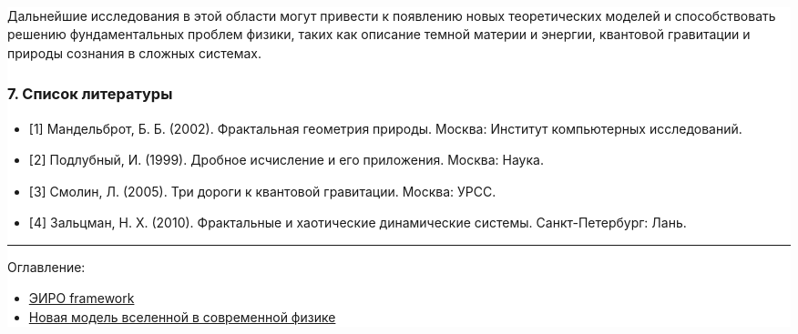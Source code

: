 Дальнейшие исследования в этой области могут привести к появлению новых теоретических моделей и способствовать решению фундаментальных проблем физики, таких как описание темной материи и энергии, квантовой гравитации и природы сознания в сложных системах.

### 7. Список литературы

- [1] Мандельброт, Б. Б. (2002). Фрактальная геометрия природы. Москва: Институт компьютерных исследований.

- [2] Подлубный, И. (1999). Дробное исчисление и его приложения. Москва: Наука.

- [3] Смолин, Л. (2005). Три дороги к квантовой гравитации. Москва: УРСС.

- [4] Зальцман, Н. Х. (2010). Фрактальные и хаотические динамические системы. Санкт-Петербург: Лань.


---

Оглавление: 
- [ЭИРО framework](/README.md)
- [Новая модель вселенной в современной физике](/A-new-model-of-the-universe-in-modern-physics.md)


